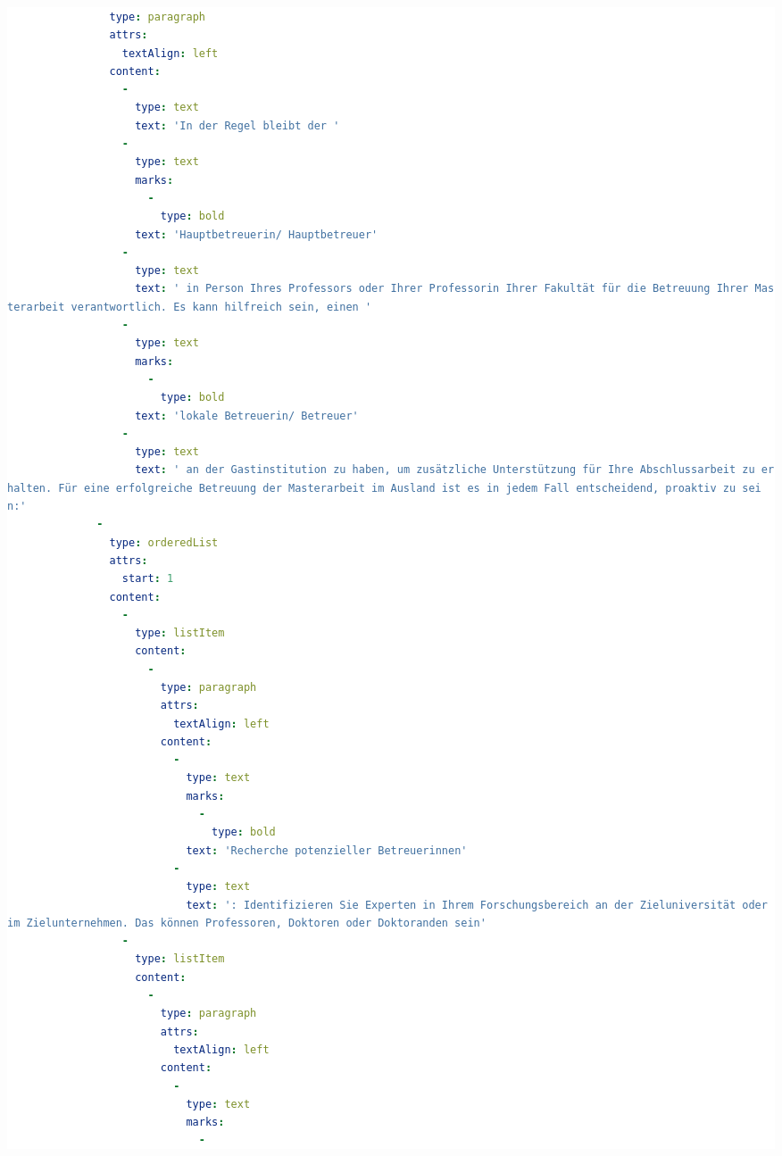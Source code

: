 ```yaml
                type: paragraph
                attrs:
                  textAlign: left
                content:
                  -
                    type: text
                    text: 'In der Regel bleibt der '
                  -
                    type: text
                    marks:
                      -
                        type: bold
                    text: 'Hauptbetreuerin/ Hauptbetreuer'
                  -
                    type: text
                    text: ' in Person Ihres Professors oder Ihrer Professorin Ihrer Fakultät für die Betreuung Ihrer Masterarbeit verantwortlich. Es kann hilfreich sein, einen '
                  -
                    type: text
                    marks:
                      -
                        type: bold
                    text: 'lokale Betreuerin/ Betreuer'
                  -
                    type: text
                    text: ' an der Gastinstitution zu haben, um zusätzliche Unterstützung für Ihre Abschlussarbeit zu erhalten. Für eine erfolgreiche Betreuung der Masterarbeit im Ausland ist es in jedem Fall entscheidend, proaktiv zu sein:'
              -
                type: orderedList
                attrs:
                  start: 1
                content:
                  -
                    type: listItem
                    content:
                      -
                        type: paragraph
                        attrs:
                          textAlign: left
                        content:
                          -
                            type: text
                            marks:
                              -
                                type: bold
                            text: 'Recherche potenzieller Betreuerinnen'
                          -
                            type: text
                            text: ': Identifizieren Sie Experten in Ihrem Forschungsbereich an der Zieluniversität oder im Zielunternehmen. Das können Professoren, Doktoren oder Doktoranden sein'
                  -
                    type: listItem
                    content:
                      -
                        type: paragraph
                        attrs:
                          textAlign: left
                        content:
                          -
                            type: text
                            marks:
                              -
```